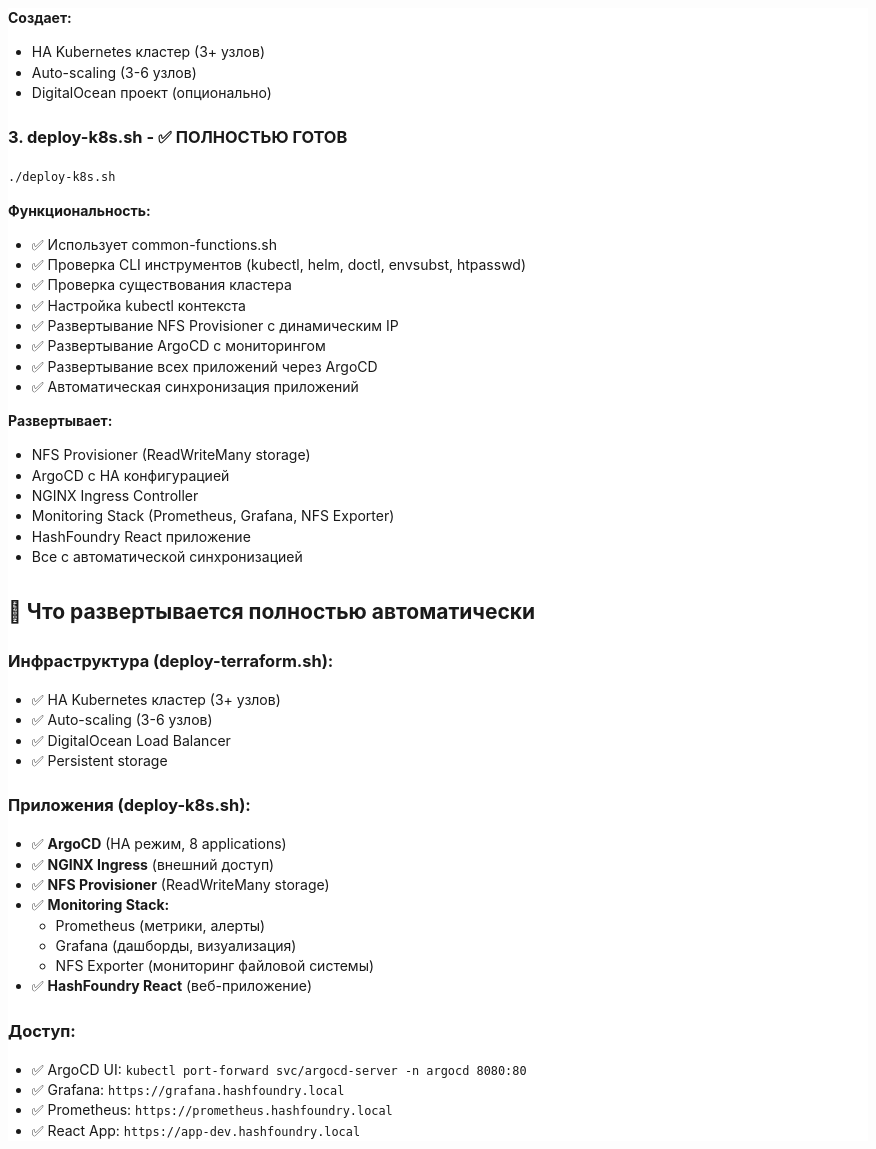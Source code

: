 **Создает:**
- HA Kubernetes кластер (3+ узлов)
- Auto-scaling (3-6 узлов)
- DigitalOcean проект (опционально)

### **3. deploy-k8s.sh - ✅ ПОЛНОСТЬЮ ГОТОВ**
```bash
./deploy-k8s.sh
```

**Функциональность:**
- ✅ Использует common-functions.sh
- ✅ Проверка CLI инструментов (kubectl, helm, doctl, envsubst, htpasswd)
- ✅ Проверка существования кластера
- ✅ Настройка kubectl контекста
- ✅ Развертывание NFS Provisioner с динамическим IP
- ✅ Развертывание ArgoCD с мониторингом
- ✅ Развертывание всех приложений через ArgoCD
- ✅ Автоматическая синхронизация приложений

**Развертывает:**
- NFS Provisioner (ReadWriteMany storage)
- ArgoCD с HA конфигурацией
- NGINX Ingress Controller
- Monitoring Stack (Prometheus, Grafana, NFS Exporter)
- HashFoundry React приложение
- Все с автоматической синхронизацией

## 🚀 **Что развертывается полностью автоматически**

### **Инфраструктура (deploy-terraform.sh):**
- ✅ HA Kubernetes кластер (3+ узлов)
- ✅ Auto-scaling (3-6 узлов)
- ✅ DigitalOcean Load Balancer
- ✅ Persistent storage

### **Приложения (deploy-k8s.sh):**
- ✅ **ArgoCD** (HA режим, 8 applications)
- ✅ **NGINX Ingress** (внешний доступ)
- ✅ **NFS Provisioner** (ReadWriteMany storage)
- ✅ **Monitoring Stack:**
  - Prometheus (метрики, алерты)
  - Grafana (дашборды, визуализация)
  - NFS Exporter (мониторинг файловой системы)
- ✅ **HashFoundry React** (веб-приложение)

### **Доступ:**
- ✅ ArgoCD UI: `kubectl port-forward svc/argocd-server -n argocd 8080:80`
- ✅ Grafana: `https://grafana.hashfoundry.local`
- ✅ Prometheus: `https://prometheus.hashfoundry.local`
- ✅ React App: `https://app-dev.hashfoundry.local`
